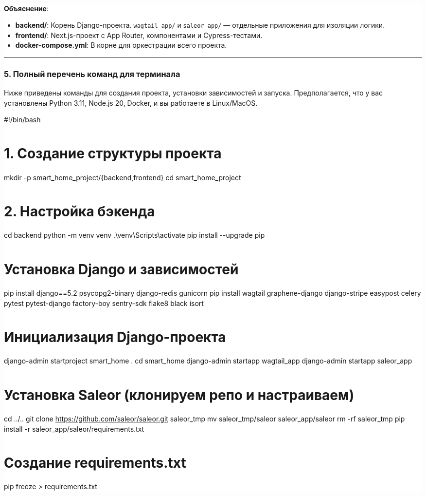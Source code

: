 

**Объяснение**:
- **backend/**: Корень Django-проекта. `wagtail_app/` и `saleor_app/` — отдельные приложения для изоляции логики.
- **frontend/**: Next.js-проект с App Router, компонентами и Cypress-тестами.
- **docker-compose.yml**: В корне для оркестрации всего проекта.

---

### 5. Полный перечень команд для терминала

Ниже приведены команды для создания проекта, установки зависимостей и запуска. Предполагается, что у вас установлены Python 3.11, Node.js 20, Docker, и вы работаете в Linux/MacOS.


#!/bin/bash

# 1. Создание структуры проекта
mkdir -p smart_home_project/{backend,frontend}
cd smart_home_project

# 2. Настройка бэкенда
cd backend
python -m venv venv
.\venv\Scripts\activate
pip install --upgrade pip

# Установка Django и зависимостей
pip install django==5.2 psycopg2-binary django-redis gunicorn
pip install wagtail graphene-django django-stripe easypost celery pytest pytest-django factory-boy sentry-sdk flake8 black isort

# Инициализация Django-проекта
django-admin startproject smart_home .
cd smart_home
django-admin startapp wagtail_app
django-admin startapp saleor_app

# Установка Saleor (клонируем репо и настраиваем)
cd ../..
git clone https://github.com/saleor/saleor.git saleor_tmp
mv saleor_tmp/saleor saleor_app/saleor
rm -rf saleor_tmp
pip install -r saleor_app/saleor/requirements.txt

# Создание requirements.txt
pip freeze > requirements.txt
